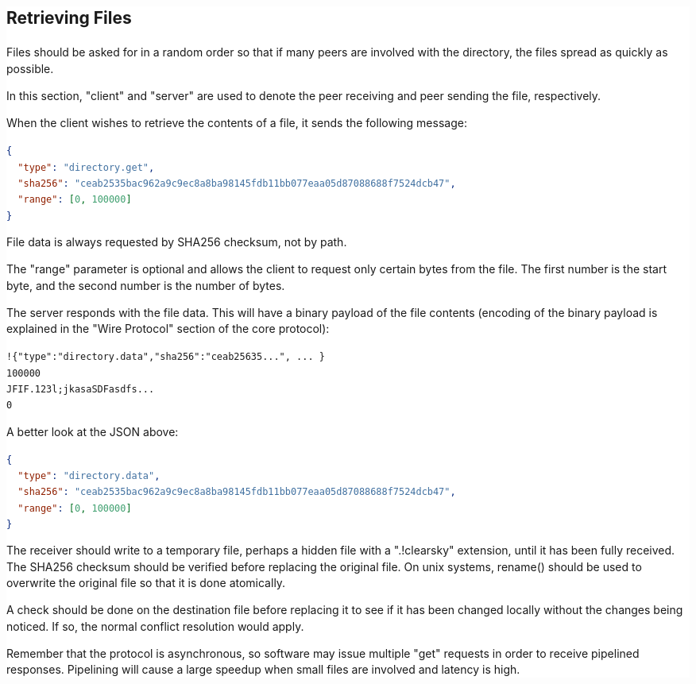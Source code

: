 Retrieving Files
----------------

Files should be asked for in a random order so that if many peers are involved
with the directory, the files spread as quickly as possible.

In this section, "client" and "server" are used to denote the peer receiving
and peer sending the file, respectively.

When the client wishes to retrieve the contents of a file, it sends the
following message:

```json
{
  "type": "directory.get",
  "sha256": "ceab2535bac962a9c9ec8a8ba98145fdb11bb077eaa05d87088688f7524dcb47",
  "range": [0, 100000]
}
```

File data is always requested by SHA256 checksum, not by path.

The "range" parameter is optional and allows the client to request only certain
bytes from the file.  The first number is the start byte, and the second number
is the number of bytes.

The server responds with the file data.  This will have a binary payload of the
file contents (encoding of the binary payload is explained in the "Wire
Protocol" section of the core protocol):

```
!{"type":"directory.data","sha256":"ceab25635...", ... }
100000
JFIF.123l;jkasaSDFasdfs...
0
```

A better look at the JSON above:

```json
{
  "type": "directory.data",
  "sha256": "ceab2535bac962a9c9ec8a8ba98145fdb11bb077eaa05d87088688f7524dcb47",
  "range": [0, 100000]
}
```

The receiver should write to a temporary file, perhaps a hidden file with a
".!clearsky" extension, until it has been fully received.  The SHA256 checksum
should be verified before replacing the original file.  On unix systems,
rename() should be used to overwrite the original file so that it is done
atomically.

A check should be done on the destination file before replacing it to see if it
has been changed locally without the changes being noticed.  If so, the normal
conflict resolution would apply.

Remember that the protocol is asynchronous, so software may issue multiple
"get" requests in order to receive pipelined responses.  Pipelining will cause
a large speedup when small files are involved and latency is high.
